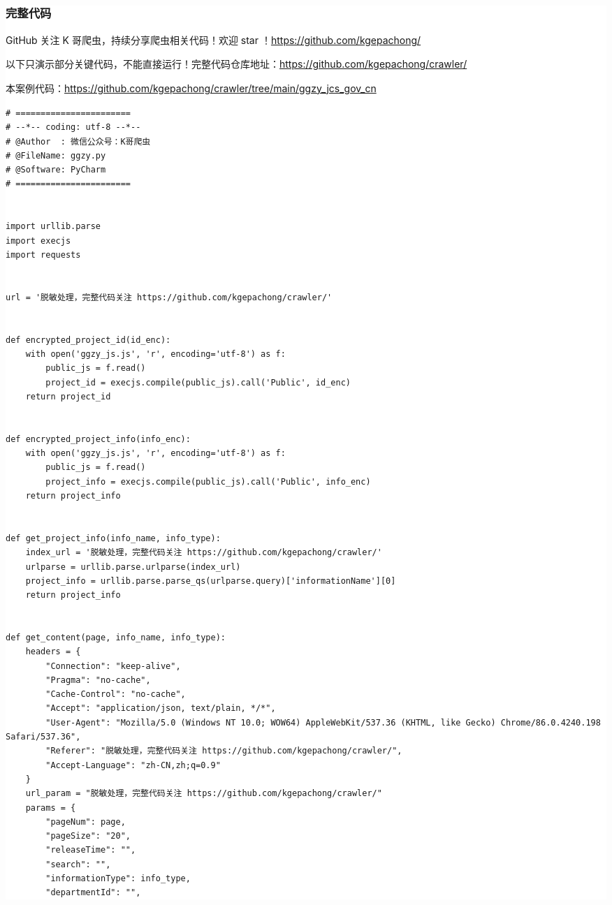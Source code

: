 ### 完整代码

GitHub 关注 K 哥爬虫，持续分享爬虫相关代码！欢迎 star ！https://github.com/kgepachong/

以下只演示部分关键代码，不能直接运行！完整代码仓库地址：https://github.com/kgepachong/crawler/

本案例代码：https://github.com/kgepachong/crawler/tree/main/ggzy_jcs_gov_cn

```
# =======================
# --*-- coding: utf-8 --*--
# @Author  : 微信公众号：K哥爬虫
# @FileName: ggzy.py
# @Software: PyCharm
# =======================


import urllib.parse
import execjs
import requests


url = '脱敏处理，完整代码关注 https://github.com/kgepachong/crawler/'


def encrypted_project_id(id_enc):
    with open('ggzy_js.js', 'r', encoding='utf-8') as f:
        public_js = f.read()
        project_id = execjs.compile(public_js).call('Public', id_enc)
    return project_id


def encrypted_project_info(info_enc):
    with open('ggzy_js.js', 'r', encoding='utf-8') as f:
        public_js = f.read()
        project_info = execjs.compile(public_js).call('Public', info_enc)
    return project_info


def get_project_info(info_name, info_type):
    index_url = '脱敏处理，完整代码关注 https://github.com/kgepachong/crawler/'
    urlparse = urllib.parse.urlparse(index_url)
    project_info = urllib.parse.parse_qs(urlparse.query)['informationName'][0]
    return project_info


def get_content(page, info_name, info_type):
    headers = {
        "Connection": "keep-alive",
        "Pragma": "no-cache",
        "Cache-Control": "no-cache",
        "Accept": "application/json, text/plain, */*",
        "User-Agent": "Mozilla/5.0 (Windows NT 10.0; WOW64) AppleWebKit/537.36 (KHTML, like Gecko) Chrome/86.0.4240.198 Safari/537.36",
        "Referer": "脱敏处理，完整代码关注 https://github.com/kgepachong/crawler/",
        "Accept-Language": "zh-CN,zh;q=0.9"
    }
    url_param = "脱敏处理，完整代码关注 https://github.com/kgepachong/crawler/"
    params = {
        "pageNum": page,
        "pageSize": "20",
        "releaseTime": "",
        "search": "",
        "informationType": info_type,
        "departmentId": "",
```